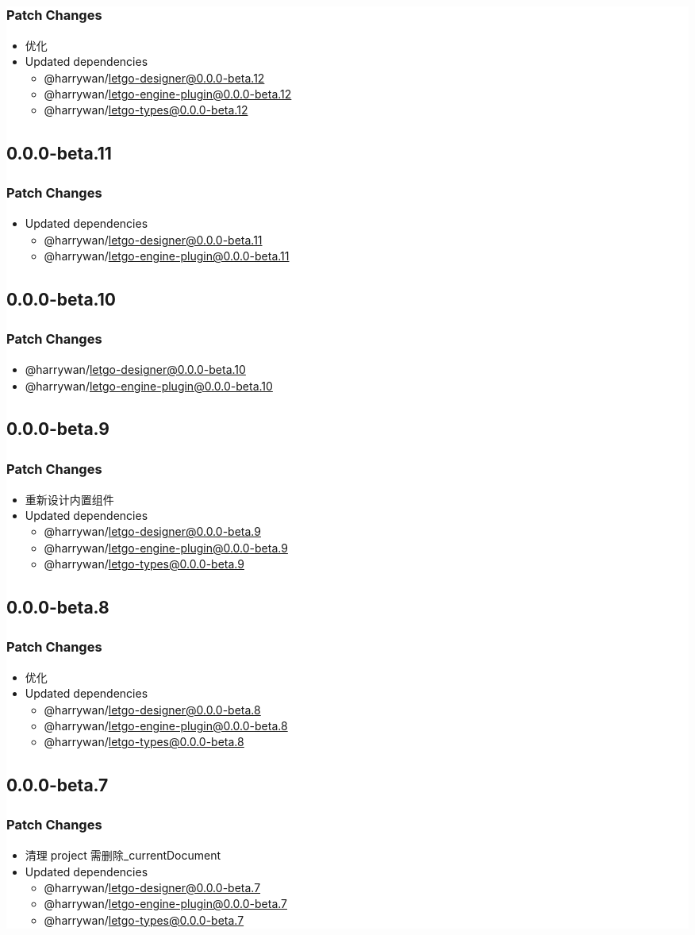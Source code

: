 ### Patch Changes

- 优化
- Updated dependencies
  - @harrywan/letgo-designer@0.0.0-beta.12
  - @harrywan/letgo-engine-plugin@0.0.0-beta.12
  - @harrywan/letgo-types@0.0.0-beta.12

## 0.0.0-beta.11

### Patch Changes

- Updated dependencies
  - @harrywan/letgo-designer@0.0.0-beta.11
  - @harrywan/letgo-engine-plugin@0.0.0-beta.11

## 0.0.0-beta.10

### Patch Changes

- @harrywan/letgo-designer@0.0.0-beta.10
- @harrywan/letgo-engine-plugin@0.0.0-beta.10

## 0.0.0-beta.9

### Patch Changes

- 重新设计内置组件
- Updated dependencies
  - @harrywan/letgo-designer@0.0.0-beta.9
  - @harrywan/letgo-engine-plugin@0.0.0-beta.9
  - @harrywan/letgo-types@0.0.0-beta.9

## 0.0.0-beta.8

### Patch Changes

- 优化
- Updated dependencies
  - @harrywan/letgo-designer@0.0.0-beta.8
  - @harrywan/letgo-engine-plugin@0.0.0-beta.8
  - @harrywan/letgo-types@0.0.0-beta.8

## 0.0.0-beta.7

### Patch Changes

- 清理 project 需删除\_currentDocument
- Updated dependencies
  - @harrywan/letgo-designer@0.0.0-beta.7
  - @harrywan/letgo-engine-plugin@0.0.0-beta.7
  - @harrywan/letgo-types@0.0.0-beta.7
